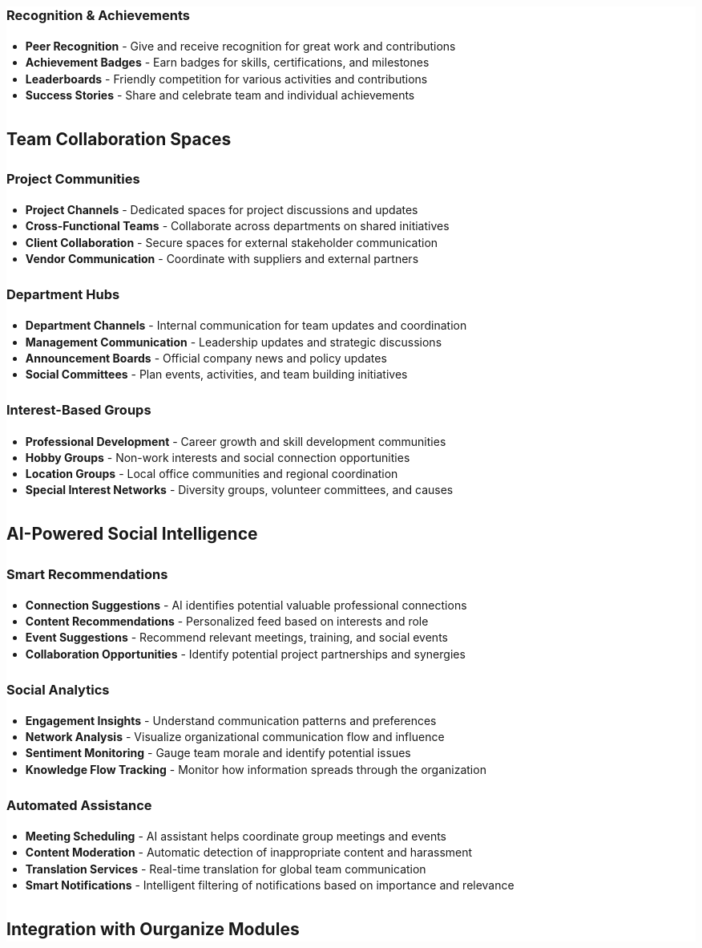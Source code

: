 ### Recognition & Achievements
- **Peer Recognition** - Give and receive recognition for great work and contributions
- **Achievement Badges** - Earn badges for skills, certifications, and milestones
- **Leaderboards** - Friendly competition for various activities and contributions
- **Success Stories** - Share and celebrate team and individual achievements

## Team Collaboration Spaces

### Project Communities
- **Project Channels** - Dedicated spaces for project discussions and updates
- **Cross-Functional Teams** - Collaborate across departments on shared initiatives
- **Client Collaboration** - Secure spaces for external stakeholder communication
- **Vendor Communication** - Coordinate with suppliers and external partners

### Department Hubs
- **Department Channels** - Internal communication for team updates and coordination
- **Management Communication** - Leadership updates and strategic discussions
- **Announcement Boards** - Official company news and policy updates
- **Social Committees** - Plan events, activities, and team building initiatives

### Interest-Based Groups
- **Professional Development** - Career growth and skill development communities
- **Hobby Groups** - Non-work interests and social connection opportunities  
- **Location Groups** - Local office communities and regional coordination
- **Special Interest Networks** - Diversity groups, volunteer committees, and causes

## AI-Powered Social Intelligence

### Smart Recommendations
- **Connection Suggestions** - AI identifies potential valuable professional connections
- **Content Recommendations** - Personalized feed based on interests and role
- **Event Suggestions** - Recommend relevant meetings, training, and social events
- **Collaboration Opportunities** - Identify potential project partnerships and synergies

### Social Analytics
- **Engagement Insights** - Understand communication patterns and preferences  
- **Network Analysis** - Visualize organizational communication flow and influence
- **Sentiment Monitoring** - Gauge team morale and identify potential issues
- **Knowledge Flow Tracking** - Monitor how information spreads through the organization

### Automated Assistance
- **Meeting Scheduling** - AI assistant helps coordinate group meetings and events
- **Content Moderation** - Automatic detection of inappropriate content and harassment
- **Translation Services** - Real-time translation for global team communication
- **Smart Notifications** - Intelligent filtering of notifications based on importance and relevance

## Integration with Ourganize Modules
